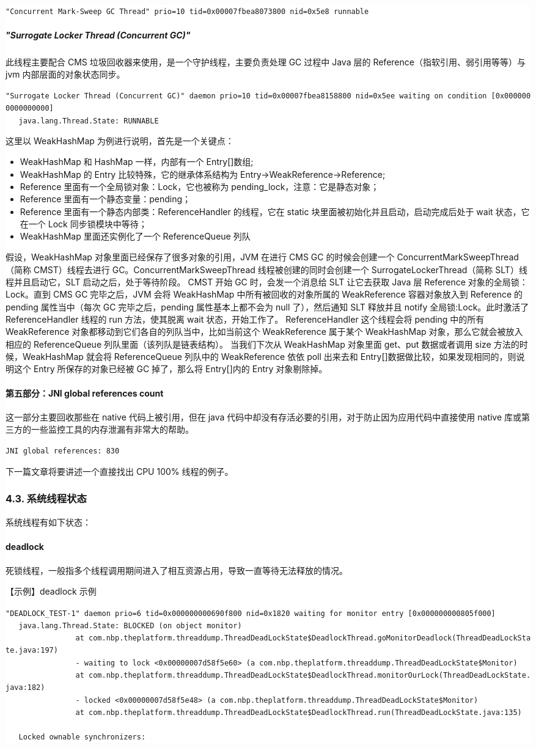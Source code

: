 ```
"Concurrent Mark-Sweep GC Thread" prio=10 tid=0x00007fbea8073800 nid=0x5e8 runnable
```

##### "Surrogate Locker Thread (Concurrent GC)"

此线程主要配合 CMS 垃圾回收器来使用，是一个守护线程，主要负责处理 GC 过程中 Java 层的 Reference（指软引用、弱引用等等）与 jvm 内部层面的对象状态同步。

```
"Surrogate Locker Thread (Concurrent GC)" daemon prio=10 tid=0x00007fbea8158800 nid=0x5ee waiting on condition [0x0000000000000000]
   java.lang.Thread.State: RUNNABLE
```

这里以 WeakHashMap 为例进行说明，首先是一个关键点：

- WeakHashMap 和 HashMap 一样，内部有一个 Entry[]数组;
- WeakHashMap 的 Entry 比较特殊，它的继承体系结构为 Entry->WeakReference->Reference;
- Reference 里面有一个全局锁对象：Lock，它也被称为 pending_lock，注意：它是静态对象；
- Reference 里面有一个静态变量：pending；
- Reference 里面有一个静态内部类：ReferenceHandler 的线程，它在 static 块里面被初始化并且启动，启动完成后处于 wait 状态，它在一个 Lock 同步锁模块中等待；
- WeakHashMap 里面还实例化了一个 ReferenceQueue 列队

假设，WeakHashMap 对象里面已经保存了很多对象的引用，JVM 在进行 CMS GC 的时候会创建一个 ConcurrentMarkSweepThread（简称 CMST）线程去进行 GC。ConcurrentMarkSweepThread 线程被创建的同时会创建一个 SurrogateLockerThread（简称 SLT）线程并且启动它，SLT 启动之后，处于等待阶段。 CMST 开始 GC 时，会发一个消息给 SLT 让它去获取 Java 层 Reference 对象的全局锁：Lock。直到 CMS GC 完毕之后，JVM 会将 WeakHashMap 中所有被回收的对象所属的 WeakReference 容器对象放入到 Reference 的 pending 属性当中（每次 GC 完毕之后，pending 属性基本上都不会为 null 了），然后通知 SLT 释放并且 notify 全局锁:Lock。此时激活了 ReferenceHandler 线程的 run 方法，使其脱离 wait 状态，开始工作了。 ReferenceHandler 这个线程会将 pending 中的所有 WeakReference 对象都移动到它们各自的列队当中，比如当前这个 WeakReference 属于某个 WeakHashMap 对象，那么它就会被放入相应的 ReferenceQueue 列队里面（该列队是链表结构）。 当我们下次从 WeakHashMap 对象里面 get、put 数据或者调用 size 方法的时候，WeakHashMap 就会将 ReferenceQueue 列队中的 WeakReference 依依 poll 出来去和 Entry[]数据做比较，如果发现相同的，则说明这个 Entry 所保存的对象已经被 GC 掉了，那么将 Entry[]内的 Entry 对象剔除掉。

#### 第五部分：JNI global references count

这一部分主要回收那些在 native 代码上被引用，但在 java 代码中却没有存活必要的引用，对于防止因为应用代码中直接使用 native 库或第三方的一些监控工具的内存泄漏有非常大的帮助。

```
JNI global references: 830
```

下一篇文章将要讲述一个直接找出 CPU 100% 线程的例子。

### 4.3. 系统线程状态

系统线程有如下状态：

#### deadlock

死锁线程，一般指多个线程调用期间进入了相互资源占用，导致一直等待无法释放的情况。

【示例】deadlock 示例

```
"DEADLOCK_TEST-1" daemon prio=6 tid=0x000000000690f800 nid=0x1820 waiting for monitor entry [0x000000000805f000]
   java.lang.Thread.State: BLOCKED (on object monitor)
                at com.nbp.theplatform.threaddump.ThreadDeadLockState$DeadlockThread.goMonitorDeadlock(ThreadDeadLockState.java:197)
                - waiting to lock <0x00000007d58f5e60> (a com.nbp.theplatform.threaddump.ThreadDeadLockState$Monitor)
                at com.nbp.theplatform.threaddump.ThreadDeadLockState$DeadlockThread.monitorOurLock(ThreadDeadLockState.java:182)
                - locked <0x00000007d58f5e48> (a com.nbp.theplatform.threaddump.ThreadDeadLockState$Monitor)
                at com.nbp.theplatform.threaddump.ThreadDeadLockState$DeadlockThread.run(ThreadDeadLockState.java:135)

   Locked ownable synchronizers:
```